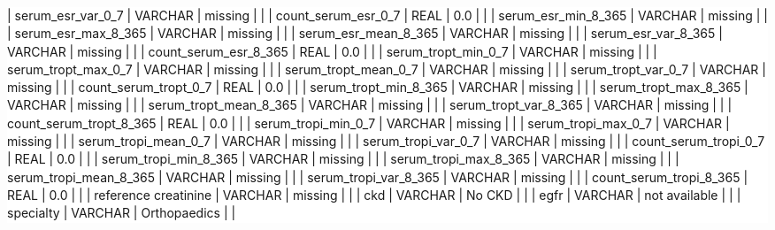 | serum_esr_var_0_7 | VARCHAR | missing |  |
| count_serum_esr_0_7 | REAL | 0.0 |  |
| serum_esr_min_8_365 | VARCHAR | missing |  |
| serum_esr_max_8_365 | VARCHAR | missing |  |
| serum_esr_mean_8_365 | VARCHAR | missing |  |
| serum_esr_var_8_365 | VARCHAR | missing |  |
| count_serum_esr_8_365 | REAL | 0.0 |  |
| serum_tropt_min_0_7 | VARCHAR | missing |  |
| serum_tropt_max_0_7 | VARCHAR | missing |  |
| serum_tropt_mean_0_7 | VARCHAR | missing |  |
| serum_tropt_var_0_7 | VARCHAR | missing |  |
| count_serum_tropt_0_7 | REAL | 0.0 |  |
| serum_tropt_min_8_365 | VARCHAR | missing |  |
| serum_tropt_max_8_365 | VARCHAR | missing |  |
| serum_tropt_mean_8_365 | VARCHAR | missing |  |
| serum_tropt_var_8_365 | VARCHAR | missing |  |
| count_serum_tropt_8_365 | REAL | 0.0 |  |
| serum_tropi_min_0_7 | VARCHAR | missing |  |
| serum_tropi_max_0_7 | VARCHAR | missing |  |
| serum_tropi_mean_0_7 | VARCHAR | missing |  |
| serum_tropi_var_0_7 | VARCHAR | missing |  |
| count_serum_tropi_0_7 | REAL | 0.0 |  |
| serum_tropi_min_8_365 | VARCHAR | missing |  |
| serum_tropi_max_8_365 | VARCHAR | missing |  |
| serum_tropi_mean_8_365 | VARCHAR | missing |  |
| serum_tropi_var_8_365 | VARCHAR | missing |  |
| count_serum_tropi_8_365 | REAL | 0.0 |  |
| reference creatinine | VARCHAR | missing |  |
| ckd | VARCHAR | No CKD |  |
| egfr | VARCHAR | not available |  |
| specialty | VARCHAR | Orthopaedics |  |
